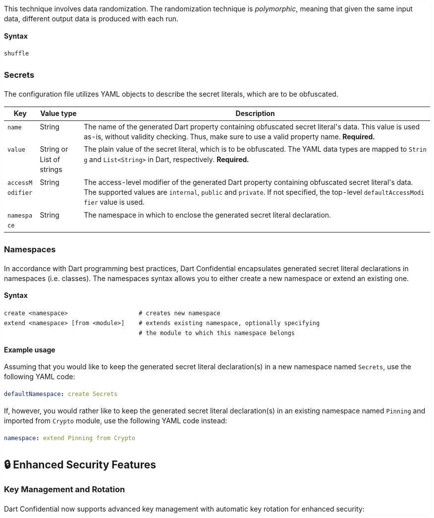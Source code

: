This technique involves data randomization. The randomization technique is _polymorphic_, meaning that given the same input data, different output data is produced with each run.

**Syntax**
```
shuffle
```

### Secrets

The configuration file utilizes YAML objects to describe the secret literals, which are to be obfuscated.

| Key | Value type | Description |
|-----|------------|-------------|
| `name` | String | The name of the generated Dart property containing obfuscated secret literal's data. This value is used as-is, without validity checking. Thus, make sure to use a valid property name. **Required.** |
| `value` | String or List of strings | The plain value of the secret literal, which is to be obfuscated. The YAML data types are mapped to `String` and `List<String>` in Dart, respectively. **Required.** |
| `accessModifier` | String | The access-level modifier of the generated Dart property containing obfuscated secret literal's data. The supported values are `internal`, `public` and `private`. If not specified, the top-level `defaultAccessModifier` value is used. |
| `namespace` | String | The namespace in which to enclose the generated secret literal declaration. |

### Namespaces

In accordance with Dart programming best practices, Dart Confidential encapsulates generated secret literal declarations in namespaces (i.e. classes). The namespaces syntax allows you to either create a new namespace or extend an existing one.

**Syntax**
```
create <namespace>                    # creates new namespace
extend <namespace> [from <module>]    # extends existing namespace, optionally specifying
                                      # the module to which this namespace belongs
```

**Example usage**

Assuming that you would like to keep the generated secret literal declaration(s) in a new namespace named `Secrets`, use the following YAML code:

```yaml
defaultNamespace: create Secrets
```

If, however, you would rather like to keep the generated secret literal declaration(s) in an existing namespace named `Pinning` and imported from `Crypto` module, use the following YAML code instead:

```yaml
namespace: extend Pinning from Crypto
```

## 🔒 Enhanced Security Features

### Key Management and Rotation

Dart Confidential now supports advanced key management with automatic key rotation for enhanced security:
